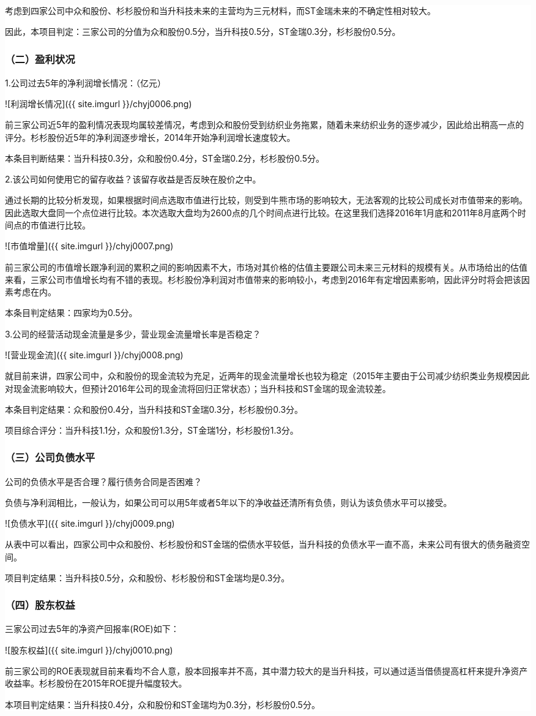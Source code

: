 考虑到四家公司中众和股份、杉杉股份和当升科技未来的主营均为三元材料，而ST金瑞未来的不确定性相对较大。

因此，本项目判定：三家公司的分值为众和股份0.5分，当升科技0.5分，ST金瑞0.3分，杉杉股份0.5分。

### （二）盈利状况

1.公司过去5年的净利润增长情况：（亿元）

![利润增长情况]({{ site.imgurl }}/chyj0006.png)

前三家公司近5年的盈利情况表现均属较差情况，考虑到众和股份受到纺织业务拖累，随着未来纺织业务的逐步减少，因此给出稍高一点的评分。杉杉股份近5年的净利润逐步增长，2014年开始净利润增长速度较大。

本条目判断结果：当升科技0.3分，众和股份0.4分，ST金瑞0.2分，杉杉股份0.5分。

2.该公司如何使用它的留存收益？该留存收益是否反映在股价之中。

通过长期的比较分析发现，如果根据时间点选取市值进行比较，则受到牛熊市场的影响较大，无法客观的比较公司成长对市值带来的影响。因此选取大盘同一个点位进行比较。本次选取大盘均为2600点的几个时间点进行比较。在这里我们选择2016年1月底和2011年8月底两个时间点的市值进行比较。

![市值增量]({{ site.imgurl }}/chyj0007.png)

前三家公司的市值增长跟净利润的累积之间的影响因素不大，市场对其价格的估值主要跟公司未来三元材料的规模有关。从市场给出的估值来看，三家公司市值增长均有不错的表现。杉杉股份净利润对市值带来的影响较小，考虑到2016年有定增因素影响，因此评分时将会把该因素考虑在内。

本条目判定结果：四家均为0.5分。

3.公司的经营活动现金流量是多少，营业现金流量增长率是否稳定？

![营业现金流]({{ site.imgurl }}/chyj0008.png)

就目前来讲，四家公司中，众和股份的现金流较为充足，近两年的现金流量增长也较为稳定（2015年主要由于公司减少纺织类业务规模因此对现金流影响较大，但预计2016年公司的现金流将回归正常状态）；当升科技和ST金瑞的现金流较差。

本条目判定结果：众和股份0.4分，当升科技和ST金瑞0.3分，杉杉股份0.3分。

项目综合评分：当升科技1.1分，众和股份1.3分，ST金瑞1分，杉杉股份1.3分。

### （三）公司负债水平

公司的负债水平是否合理？履行债务合同是否困难？

负债与净利润相比，一般认为，如果公司可以用5年或者5年以下的净收益还清所有负债，则认为该负债水平可以接受。

![负债水平]({{ site.imgurl }}/chyj0009.png)

从表中可以看出，四家公司中众和股份、杉杉股份和ST金瑞的偿债水平较低，当升科技的负债水平一直不高，未来公司有很大的债务融资空间。

项目判定结果：当升科技0.5分，众和股份、杉杉股份和ST金瑞均是0.3分。

### （四）股东权益

三家公司过去5年的净资产回报率(ROE)如下：

![股东权益]({{ site.imgurl }}/chyj0010.png)

 前三家公司的ROE表现就目前来看均不合人意，股本回报率并不高，其中潜力较大的是当升科技，可以通过适当借债提高杠杆来提升净资产收益率。杉杉股份在2015年ROE提升幅度较大。

本项目判定结果：当升科技0.4分，众和股份和ST金瑞均为0.3分，杉杉股份0.5分。
